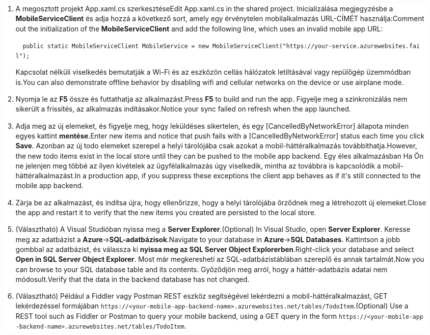 1. <span data-ttu-id="f6ff4-137">A megosztott projekt App.xaml.cs szerkesztése</span><span class="sxs-lookup"><span data-stu-id="f6ff4-137">Edit App.xaml.cs in the shared project.</span></span> <span data-ttu-id="f6ff4-138">Inicializálása megjegyzésbe a **MobileServiceClient** és adja hozzá a következő sort, amely egy érvénytelen mobilalkalmazás URL-CÍMÉT használja:</span><span class="sxs-lookup"><span data-stu-id="f6ff4-138">Comment out the initialization of the **MobileServiceClient** and add the following line, which uses an invalid mobile app URL:</span></span>

         public static MobileServiceClient MobileService = new MobileServiceClient("https://your-service.azurewebsites.fail");

    <span data-ttu-id="f6ff4-139">Kapcsolat nélküli viselkedés bemutatják a Wi-Fi és az eszközön cellás hálózatok letiltásával vagy repülőgép üzemmódban is.</span><span class="sxs-lookup"><span data-stu-id="f6ff4-139">You can also demonstrate offline behavior by disabling wifi and cellular networks on the device or use airplane mode.</span></span>
2. <span data-ttu-id="f6ff4-140">Nyomja le az **F5** össze és futtathatja az alkalmazást.</span><span class="sxs-lookup"><span data-stu-id="f6ff4-140">Press **F5** to build and run the app.</span></span> <span data-ttu-id="f6ff4-141">Figyelje meg a szinkronizálás nem sikerült a frissítés, az alkalmazás indításakor.</span><span class="sxs-lookup"><span data-stu-id="f6ff4-141">Notice your sync failed on refresh when the app launched.</span></span>
3. <span data-ttu-id="f6ff4-142">Adja meg az új elemeket, és figyelje meg, hogy leküldéses sikertelen, és egy [CancelledByNetworkError] állapota minden egyes kattint **mentése**.</span><span class="sxs-lookup"><span data-stu-id="f6ff4-142">Enter new items and notice that push fails with a [CancelledByNetworkError] status each time you click **Save**.</span></span> <span data-ttu-id="f6ff4-143">Azonban az új todo elemeket szerepel a helyi tárolójába csak azokat a mobil-háttéralkalmazás továbbíthatja.</span><span class="sxs-lookup"><span data-stu-id="f6ff4-143">However, the new todo items exist in the local store until they can be pushed to the mobile app backend.</span></span>  <span data-ttu-id="f6ff4-144">Egy éles alkalmazásban Ha Ön ne jelenjen meg többé az ilyen kivételek az ügyfélalkalmazás úgy viselkedik, mintha az továbbra is kapcsolódik a mobil-háttéralkalmazást.</span><span class="sxs-lookup"><span data-stu-id="f6ff4-144">In a production app, if you suppress these exceptions the client app behaves as if it's still connected to the mobile app backend.</span></span>
4. <span data-ttu-id="f6ff4-145">Zárja be az alkalmazást, és indítsa újra, hogy ellenőrizze, hogy a helyi tárolójába őrződnek meg a létrehozott új elemeket.</span><span class="sxs-lookup"><span data-stu-id="f6ff4-145">Close the app and restart it to verify that the new items you created are persisted to the local store.</span></span>
5. <span data-ttu-id="f6ff4-146">(Választható) A Visual Studióban nyissa meg a **Server Explorer**.</span><span class="sxs-lookup"><span data-stu-id="f6ff4-146">(Optional) In Visual Studio, open **Server Explorer**.</span></span> <span data-ttu-id="f6ff4-147">Keresse meg az adatbázist a **Azure**->**SQL-adatbázisok**.</span><span class="sxs-lookup"><span data-stu-id="f6ff4-147">Navigate to your database in **Azure**->**SQL Databases**.</span></span> <span data-ttu-id="f6ff4-148">Kattintson a jobb gombbal az adatbázist, és válassza ki **nyissa meg az SQL Server Object Explorerben**.</span><span class="sxs-lookup"><span data-stu-id="f6ff4-148">Right-click your database and select **Open in SQL Server Object Explorer**.</span></span> <span data-ttu-id="f6ff4-149">Most már megkeresheti az SQL-adatbázistáblában szereplő és annak tartalmát.</span><span class="sxs-lookup"><span data-stu-id="f6ff4-149">Now you can browse to your SQL database table and its contents.</span></span> <span data-ttu-id="f6ff4-150">Győződjön meg arról, hogy a háttér-adatbázis adatai nem módosult.</span><span class="sxs-lookup"><span data-stu-id="f6ff4-150">Verify that the data in the backend database has not changed.</span></span>
6. <span data-ttu-id="f6ff4-151">(Választható) Például a Fiddler vagy Postman REST eszköz segítségével lekérdezni a mobil-háttéralkalmazást, GET lekérdezéssel formájában `https://<your-mobile-app-backend-name>.azurewebsites.net/tables/TodoItem`.</span><span class="sxs-lookup"><span data-stu-id="f6ff4-151">(Optional) Use a REST tool such as Fiddler or Postman to query your mobile backend, using a GET query in the form `https://<your-mobile-app-backend-name>.azurewebsites.net/tables/TodoItem`.</span></span>


[Update the app to support offline features]: #enable-offline-app
[Update the sync behavior of the app]: #update-sync
[Update the app to reconnect your Mobile Apps backend]: #update-online-app
[1]: ./media/app-service-mobile-windows-store-dotnet-get-started-offline-data/app-service-mobile-add-reference-sqlite-dialog.png
[11]: ./media/app-service-mobile-windows-store-dotnet-get-started-offline-data/app-service-mobile-add-wp81-reference-sqlite-dialog.png
[13]: ./media/app-service-mobile-windows-store-dotnet-get-started-offline-data/cpu-architecture.png
[SQLite for Windows 8.1]: http://go.microsoft.com/fwlink/?LinkID=716919
[SQLite for Windows Phone 8.1]: http://go.microsoft.com/fwlink/?LinkID=716920
[SQLite for Windows 10]: http://go.microsoft.com/fwlink/?LinkID=716921
[synccontext]: https://msdn.microsoft.com/library/azure/microsoft.windowsazure.mobileservices.mobileserviceclient.synccontext(v=azure.10).aspx
[sqlite store nuget]: https://www.nuget.org/packages/Microsoft.Azure.Mobile.Client.SQLiteStore/
[IMobileServiceTableQuery]: https://msdn.microsoft.com/library/azure/dn250631(v=azure.10).aspx
[MobileServicePushFailedException]: https://msdn.microsoft.com/library/azure/microsoft.windowsazure.mobileservices.sync.mobileservicepushfailedexception(v=azure.10).aspx
[Status]: https://msdn.microsoft.com/library/azure/microsoft.windowsazure.mobileservices.sync.mobileservicepushcompletionresult.status(v=azure.10).aspx
[8]: app-service-mobile-dotnet-how-to-use-client-library.md